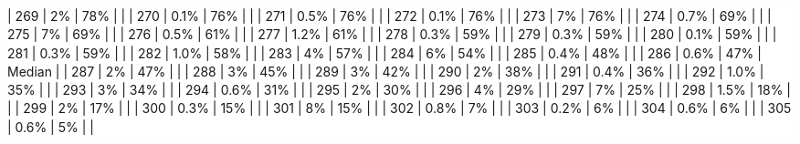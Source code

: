| 269 | 2% | 78% |  |
| 270 | 0.1% | 76% |  |
| 271 | 0.5% | 76% |  |
| 272 | 0.1% | 76% |  |
| 273 | 7% | 76% |  |
| 274 | 0.7% | 69% |  |
| 275 | 7% | 69% |  |
| 276 | 0.5% | 61% |  |
| 277 | 1.2% | 61% |  |
| 278 | 0.3% | 59% |  |
| 279 | 0.3% | 59% |  |
| 280 | 0.1% | 59% |  |
| 281 | 0.3% | 59% |  |
| 282 | 1.0% | 58% |  |
| 283 | 4% | 57% |  |
| 284 | 6% | 54% |  |
| 285 | 0.4% | 48% |  |
| 286 | 0.6% | 47% | Median |
| 287 | 2% | 47% |  |
| 288 | 3% | 45% |  |
| 289 | 3% | 42% |  |
| 290 | 2% | 38% |  |
| 291 | 0.4% | 36% |  |
| 292 | 1.0% | 35% |  |
| 293 | 3% | 34% |  |
| 294 | 0.6% | 31% |  |
| 295 | 2% | 30% |  |
| 296 | 4% | 29% |  |
| 297 | 7% | 25% |  |
| 298 | 1.5% | 18% |  |
| 299 | 2% | 17% |  |
| 300 | 0.3% | 15% |  |
| 301 | 8% | 15% |  |
| 302 | 0.8% | 7% |  |
| 303 | 0.2% | 6% |  |
| 304 | 0.6% | 6% |  |
| 305 | 0.6% | 5% |  |